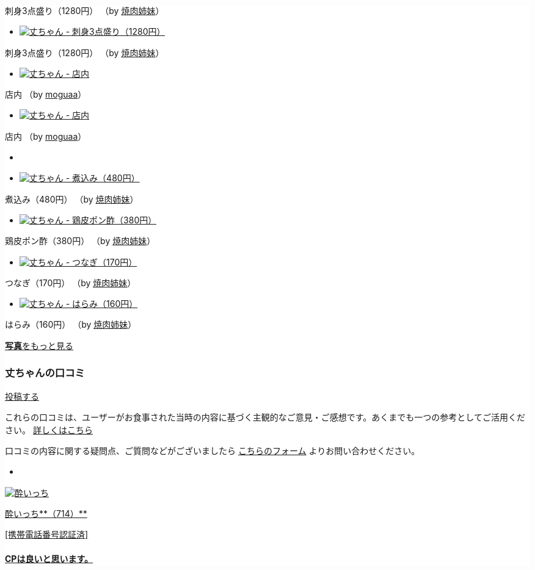  刺身3点盛り（1280円）  （by [焼肉姉妹](http://tabelog.com/rvwr/000100223/)）

- [![丈ちゃん - 刺身3点盛り（1280円）](../_resources/150x150_square_39387315.jpg)](http://image1-2.tabelog.k-img.com/restaurant/images/Rvw/39387/640x640_rect_39387315.jpg)

 刺身3点盛り（1280円）  （by [焼肉姉妹](http://tabelog.com/rvwr/000100223/)）

- [![丈ちゃん - 店内](../_resources/150x150_square_38282493.jpg)](http://image1-1.tabelog.k-img.com/restaurant/images/Rvw/38282/640x640_rect_38282493.jpg)

 店内  （by [moguaa](http://tabelog.com/rvwr/000414622/)）

- [![丈ちゃん - 店内](../_resources/150x150_square_38282485.jpg)](http://image1-2.tabelog.k-img.com/restaurant/images/Rvw/38282/640x640_rect_38282485.jpg)

 店内  （by [moguaa](http://tabelog.com/rvwr/000414622/)）

-

- [![丈ちゃん - 煮込み（480円）](../_resources/150x150_square_39387326.jpg)](http://image1-4.tabelog.k-img.com/restaurant/images/Rvw/39387/640x640_rect_39387326.jpg)

 煮込み（480円）  （by [焼肉姉妹](http://tabelog.com/rvwr/000100223/)）

- [![丈ちゃん - 鶏皮ポン酢（380円）](../_resources/150x150_square_39387321.jpg)](http://image1-4.tabelog.k-img.com/restaurant/images/Rvw/39387/640x640_rect_39387321.jpg)

 鶏皮ポン酢（380円）  （by [焼肉姉妹](http://tabelog.com/rvwr/000100223/)）

- [![丈ちゃん - つなぎ（170円）](../_resources/150x150_square_39387312.jpg)](http://image1-2.tabelog.k-img.com/restaurant/images/Rvw/39387/640x640_rect_39387312.jpg)

 つなぎ（170円）  （by [焼肉姉妹](http://tabelog.com/rvwr/000100223/)）

- [![丈ちゃん - はらみ（160円）](../_resources/150x150_square_39387310.jpg)](http://image1-2.tabelog.k-img.com/restaurant/images/Rvw/39387/640x640_rect_39387310.jpg)

 はらみ（160円）  （by [焼肉姉妹](http://tabelog.com/rvwr/000100223/)）

 [**写真**をもっと見る](http://tabelog.com/tokyo/A1319/A131902/13057110/dtlphotolst/1/smp2/)

### 丈ちゃんの口コミ

 [投稿する](http://tabelog.com/rst/auth_rvw_entry/?rcd=13057110)

これらの口コミは、ユーザーがお食事された当時の内容に基づく主観的なご意見・ご感想です。あくまでも一つの参考としてご活用ください。 [詳しくはこちら](http://user-help.tabelog.com/r_about_review)

口コミの内容に関する疑問点、ご質問などがございましたら [こちらのフォーム](https://ssl.tabelog.com/support/inquiry?rcd=13057110&type=1) よりお問い合わせください。

-

 [![酔いっち](../_resources/30x30_90467.jpg)](http://tabelog.com/rvwr/yoichi0501/)

 [酔いっち**（714）**](http://tabelog.com/rvwr/yoichi0501/)

 [[携帯電話番号認証済]](http://user-help.tabelog.com/authentication_info)

####   [**CPは良いと思います。**](http://tabelog.com/tokyo/A1319/A131902/13057110/dtlrvwlst/4079833/?lid=tabelog_pickup_review)
